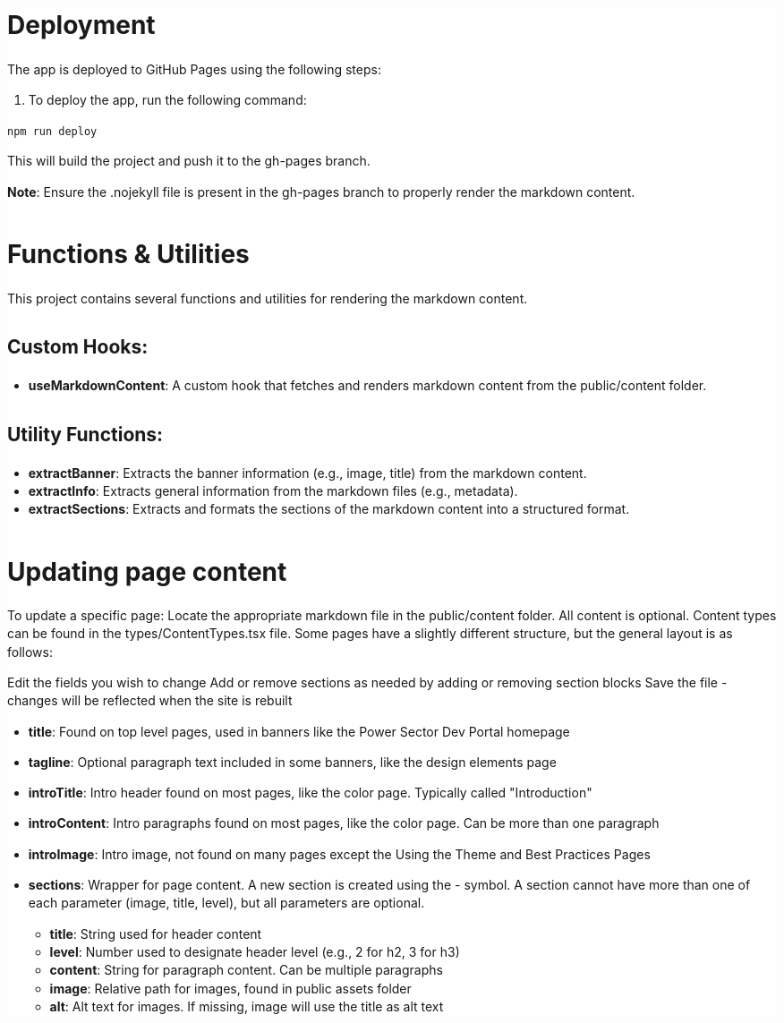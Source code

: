 
# Deployment
The app is deployed to GitHub Pages using the following steps:

1. To deploy the app, run the following command:

```bash
npm run deploy
```
This will build the project and push it to the gh-pages branch.

**Note**: Ensure the .nojekyll file is present in the gh-pages branch to properly render the markdown content.

# Functions & Utilities
This project contains several functions and utilities for rendering the markdown content.

## Custom Hooks:
- **useMarkdownContent**: A custom hook that fetches and renders markdown content from the public/content folder.

## Utility Functions:
- **extractBanner**: Extracts the banner information (e.g., image, title) from the markdown content.
- **extractInfo**: Extracts general information from the markdown files (e.g., metadata).
- **extractSections**: Extracts and formats the sections of the markdown content into a structured format.

# Updating page content
To update a specific page:
Locate the appropriate markdown file in the public/content folder. All content is optional. Content types can be found in the types/ContentTypes.tsx file. Some pages have a slightly different structure, but the general layout is as follows:

Edit the fields you wish to change
Add or remove sections as needed by adding or removing section blocks
Save the file - changes will be reflected when the site is rebuilt

- **title**: Found on top level pages, used in banners like the Power Sector Dev Portal homepage
- **tagline**: Optional paragraph text included in some banners, like the design elements page
- **introTitle**: Intro header found on most pages, like the color page. Typically called "Introduction"
- **introContent**: Intro paragraphs found on most pages, like the color page. Can be more than one paragraph
- **introImage**: Intro image, not found on many pages except the Using the Theme and Best Practices Pages

- **sections**: Wrapper for page content. A new section is created using the - symbol. A section cannot have more than one of each parameter (image, title, level), but all parameters are optional.
    - **title**: String used for header content
    - **level**: Number used to designate header level (e.g., 2 for h2, 3 for h3)
    - **content**: String for paragraph content. Can be multiple paragraphs
    - **image**: Relative path for images, found in public assets folder
    - **alt**: Alt text for images. If missing, image will use the title as alt text
